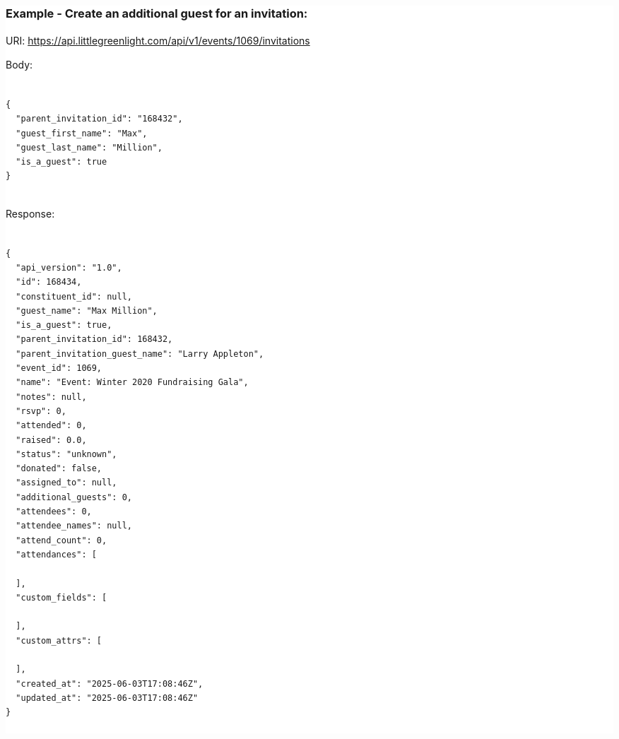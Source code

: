 
### Example - Create an additional guest for an invitation:

URI: https://api.littlegreenlight.com/api/v1/events/1069/invitations

Body:

```
                  
{
  "parent_invitation_id": "168432",
  "guest_first_name": "Max",
  "guest_last_name": "Million",
  "is_a_guest": true
}
                
```


Response:

```
                  
{
  "api_version": "1.0",
  "id": 168434,
  "constituent_id": null,
  "guest_name": "Max Million",
  "is_a_guest": true,
  "parent_invitation_id": 168432,
  "parent_invitation_guest_name": "Larry Appleton",
  "event_id": 1069,
  "name": "Event: Winter 2020 Fundraising Gala",
  "notes": null,
  "rsvp": 0,
  "attended": 0,
  "raised": 0.0,
  "status": "unknown",
  "donated": false,
  "assigned_to": null,
  "additional_guests": 0,
  "attendees": 0,
  "attendee_names": null,
  "attend_count": 0,
  "attendances": [

  ],
  "custom_fields": [

  ],
  "custom_attrs": [

  ],
  "created_at": "2025-06-03T17:08:46Z",
  "updated_at": "2025-06-03T17:08:46Z"
}
                
```
